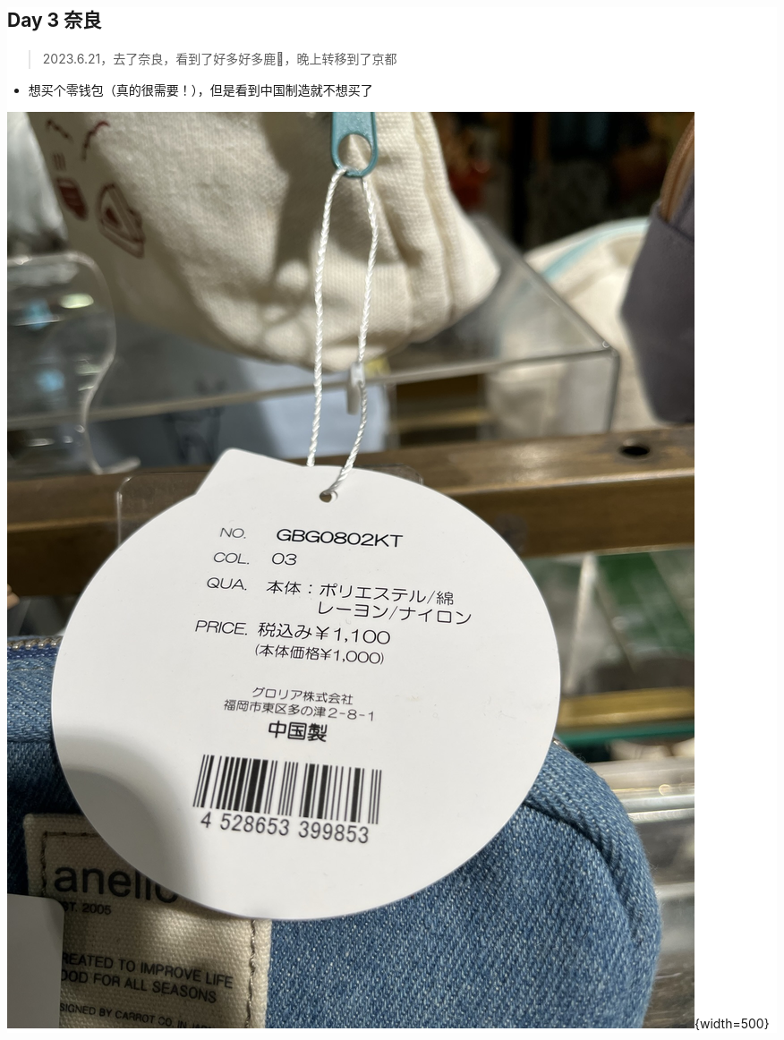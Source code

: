 ## Day 3 奈良
> 2023.6.21，去了奈良，看到了好多好多鹿🦌，晚上转移到了京都

- 想买个零钱包（真的很需要！），但是看到中国制造就不想买了

![IMG_6391](/Blog/2023/assets/IMG_6391.JPEG){width=500}
